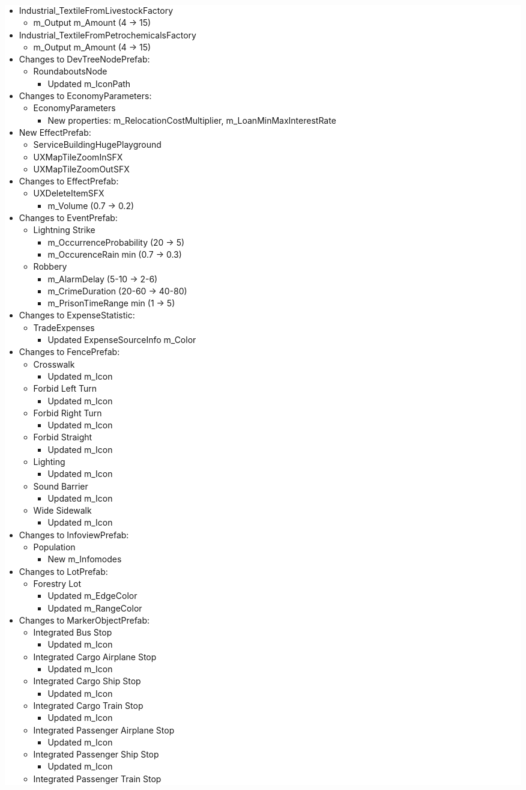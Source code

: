   - Industrial_TextileFromLivestockFactory
    - m_Output m_Amount (4 -> 15)
  - Industrial_TextileFromPetrochemicalsFactory
    - m_Output m_Amount (4 -> 15)
- Changes to DevTreeNodePrefab:
  - RoundaboutsNode
    - Updated m_IconPath
- Changes to EconomyParameters:
  - EconomyParameters
    - New properties: m_RelocationCostMultiplier, m_LoanMinMaxInterestRate
- New EffectPrefab:
  - ServiceBuildingHugePlayground
  - UXMapTileZoomInSFX
  - UXMapTileZoomOutSFX
- Changes to EffectPrefab:
  - UXDeleteItemSFX
    - m_Volume (0.7 -> 0.2)
- Changes to EventPrefab:
  - Lightning Strike
    - m_OccurrenceProbability (20 -> 5)
    - m_OccurenceRain min (0.7 -> 0.3)
  - Robbery
    - m_AlarmDelay (5-10 -> 2-6)
    - m_CrimeDuration (20-60 -> 40-80)
    - m_PrisonTimeRange min (1 -> 5)
- Changes to ExpenseStatistic:
  - TradeExpenses
    - Updated ExpenseSourceInfo m_Color
- Changes to FencePrefab:
  - Crosswalk
    - Updated m_Icon
  - Forbid Left Turn
    - Updated m_Icon
  - Forbid Right Turn
    - Updated m_Icon
  - Forbid Straight
    - Updated m_Icon
  - Lighting
    - Updated m_Icon
  - Sound Barrier
    - Updated m_Icon
  - Wide Sidewalk
    - Updated m_Icon
- Changes to InfoviewPrefab:
  - Population
    - New m_Infomodes
- Changes to LotPrefab:
  - Forestry Lot
    - Updated m_EdgeColor
    - Updated m_RangeColor
- Changes to MarkerObjectPrefab:
  - Integrated Bus Stop
    - Updated m_Icon
  - Integrated Cargo Airplane Stop
    - Updated m_Icon
  - Integrated Cargo Ship Stop
    - Updated m_Icon
  - Integrated Cargo Train Stop
    - Updated m_Icon
  - Integrated Passenger Airplane Stop
    - Updated m_Icon
  - Integrated Passenger Ship Stop
    - Updated m_Icon
  - Integrated Passenger Train Stop